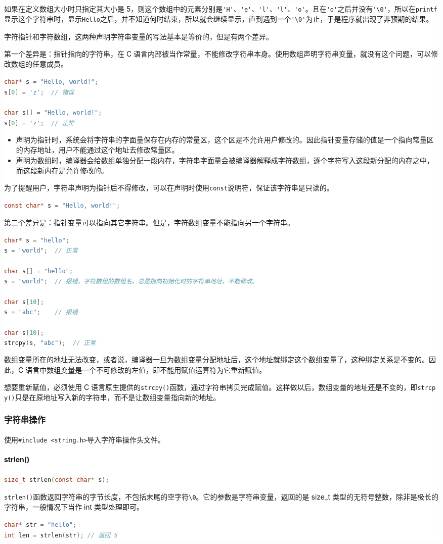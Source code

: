 如果在定义数组大小时只指定其大小是 5，则这个数组中的元素分别是`'H'`、`'e'`、`'l'`、`'l'`、`'o'`。且在`'o'`之后并没有`'\0'`，所以在`printf`显示这个字符串时，显示`Hello`之后，并不知道何时结束，所以就会继续显示，直到遇到一个`'\0'`为止，于是程序就出现了非预期的结果。

字符指针和字符数组，这两种声明字符串变量的写法基本是等价的，但是有两个差异。

第一个差异是：指针指向的字符串，在 C 语言内部被当作常量，不能修改字符串本身。使用数组声明字符串变量，就没有这个问题，可以修改数组的任意成员。

```c
char* s = "Hello, world!";
s[0] = 'z';  // 错误

char s[] = "Hello, world!";
s[0] = 'z';  // 正常
```

- 声明为指针时，系统会将字符串的字面量保存在内存的常量区，这个区是不允许用户修改的。因此指针变量存储的值是一个指向常量区的内存地址，用户不能通过这个地址去修改常量区。
- 声明为数组时，编译器会给数组单独分配一段内存，字符串字面量会被编译器解释成字符数组，逐个字符写入这段新分配的内存之中，而这段新内存是允许修改的。

为了提醒用户，字符串声明为指针后不得修改，可以在声明时使用`const`说明符，保证该字符串是只读的。

```c
const char* s = "Hello, world!";
```

第二个差异是：指针变量可以指向其它字符串。但是，字符数组变量不能指向另一个字符串。

```c
char* s = "hello";
s = "world";  // 正常

char s[] = "hello";
s = "world";  // 报错，字符数组的数组名，总是指向初始化时的字符串地址，不能修改。

char s[10];
s = "abc"; 	  // 报错

char s[10];
strcpy(s, "abc");  // 正常
```

数组变量所在的地址无法改变，或者说，编译器一旦为数组变量分配地址后，这个地址就绑定这个数组变量了，这种绑定关系是不变的。因此，C 语言中数组变量是一个不可修改的左值，即不能用赋值运算符为它重新赋值。

想要重新赋值，必须使用 C 语言原生提供的`strcpy()`函数，通过字符串拷贝完成赋值。这样做以后，数组变量的地址还是不变的，即`strcpy()`只是在原地址写入新的字符串，而不是让数组变量指向新的地址。

### 字符串操作

使用`#include <string.h>`导入字符串操作头文件。

#### strlen()

```c
size_t strlen(const char* s);
```

`strlen()`函数返回字符串的字节长度，不包括末尾的空字符`\0`。它的参数是字符串变量，返回的是 size_t 类型的无符号整数，除非是极长的字符串，一般情况下当作 int 类型处理即可。

```c
char* str = "hello";
int len = strlen(str); // 返回 5
```
